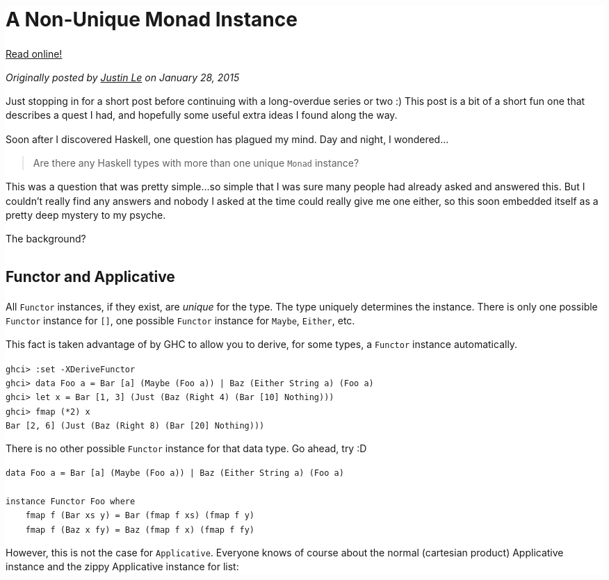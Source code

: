 A Non-Unique Monad Instance
===========================

[Read online!](https://blog.jle.im/entry/a-non-unique-monad-instance.html)

*Originally posted by [Justin Le](https://blog.jle.im/) on January 28, 2015*

Just stopping in for a short post before continuing with a long-overdue
series or two :) This post is a bit of a short fun one that describes a
quest I had, and hopefully some useful extra ideas I found along the
way.

Soon after I discovered Haskell, one question has plagued my mind. Day
and night, I wondered…

> Are there any Haskell types with more than one unique `Monad`
> instance?

This was a question that was pretty simple…so simple that I was sure
many people had already asked and answered this. But I couldn’t really
find any answers and nobody I asked at the time could really give me one
either, so this soon embedded itself as a pretty deep mystery to my
psyche.

The background?

Functor and Applicative
-----------------------

All `Functor` instances, if they exist, are *unique* for the type. The
type uniquely determines the instance. There is only one possible
`Functor` instance for `[]`, one possible `Functor` instance for
`Maybe`, `Either`, etc.

This fact is taken advantage of by GHC to allow you to derive, for some
types, a `Functor` instance automatically.

``` {.haskell}
ghci> :set -XDeriveFunctor
ghci> data Foo a = Bar [a] (Maybe (Foo a)) | Baz (Either String a) (Foo a)
ghci> let x = Bar [1, 3] (Just (Baz (Right 4) (Bar [10] Nothing)))
ghci> fmap (*2) x
Bar [2, 6] (Just (Baz (Right 8) (Bar [20] Nothing)))
```

There is no other possible `Functor` instance for that data type. Go
ahead, try :D

``` {.haskell}
data Foo a = Bar [a] (Maybe (Foo a)) | Baz (Either String a) (Foo a)

instance Functor Foo where
    fmap f (Bar xs y) = Bar (fmap f xs) (fmap f y)
    fmap f (Baz x fy) = Baz (fmap f x) (fmap f fy)
```

However, this is not the case for `Applicative`. Everyone knows of
course about the normal (cartesian product) Applicative instance and the
zippy Applicative instance for list:


[^1]: More accurately, “about a year”